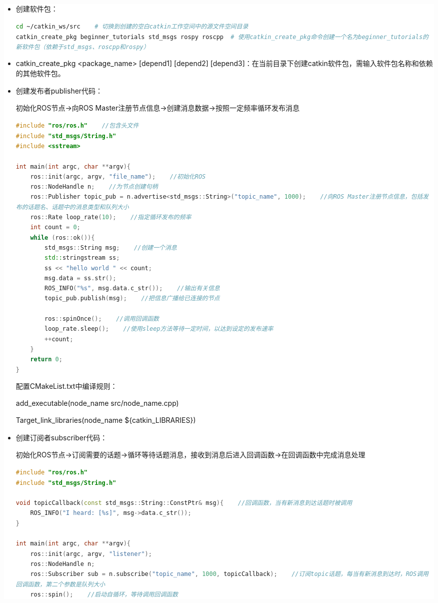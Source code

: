 ```
  ```

- 创建软件包：

  ```bash
  cd ~/catkin_ws/src    # 切换到创建的空白catkin工作空间中的源文件空间目录
  catkin_create_pkg beginner_tutorials std_msgs rospy roscpp  # 使用catkin_create_pkg命令创建一个名为beginner_tutorials的新软件包（依赖于std_msgs、roscpp和rospy）
  ```

- catkin_create_pkg <package_name> [depend1] [depend2] [depend3]：在当前目录下创建catkin软件包，需输入软件包名称和依赖的其他软件包。

- 创建发布者publisher代码：

  初始化ROS节点->向ROS Master注册节点信息->创建消息数据->按照一定频率循环发布消息

  ```c++
  #include "ros/ros.h"    //包含头文件
  #include "std_msgs/String.h"
  #include <sstream>
  
  int main(int argc, char **argv){
      ros::init(argc, argv, "file_name");    //初始化ROS
      ros::NodeHandle n;    //为节点创建句柄
      ros::Publisher topic_pub = n.advertise<std_msgs::String>("topic_name", 1000);    //向ROS Master注册节点信息，包括发布的话题名、话题中的消息类型和队列大小
      ros::Rate loop_rate(10);    //指定循环发布的频率
      int count = 0;
      while (ros::ok()){
          std_msgs::String msg;    //创建一个消息
          std::stringstream ss;
          ss << "hello world " << count;
          msg.data = ss.str();
          ROS_INFO("%s", msg.data.c_str());    //输出有关信息
          topic_pub.publish(msg);    //把信息广播给已连接的节点
          
          ros::spinOnce();    //调用回调函数
          loop_rate.sleep();    //使用sleep方法等待一定时间，以达到设定的发布速率
          ++count;
      }
      return 0;
  }
  ```

  配置CMakeList.txt中编译规则：

  add_executable(node_name src/node_name.cpp)

  Target_link_libraries(node_name ${catkin_LIBRARIES})

- 创建订阅者subscriber代码：

  初始化ROS节点->订阅需要的话题->循环等待话题消息，接收到消息后进入回调函数->在回调函数中完成消息处理

  ```c++
  #include "ros/ros.h"
  #include "std_msgs/String.h"
  
  void topicCallback(const std_msgs::String::ConstPtr& msg){    //回调函数，当有新消息到达话题时被调用
      ROS_INFO("I heard: [%s]", msg->data.c_str());
  }
  
  int main(int argc, char **argv){
      ros::init(argc, argv, "listener");
      ros::NodeHandle n;
      ros::Subscriber sub = n.subscribe("topic_name", 1000, topicCallback);    //订阅topic话题，每当有新消息到达时，ROS调用回调函数，第二个参数是队列大小
      ros::spin();    //启动自循环，等待调用回调函数
  ```